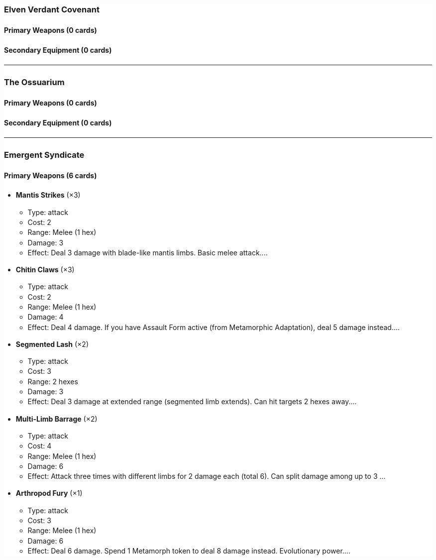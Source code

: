 ### Elven Verdant Covenant

#### Primary Weapons (0 cards)

#### Secondary Equipment (0 cards)


---

### The Ossuarium

#### Primary Weapons (0 cards)

#### Secondary Equipment (0 cards)


---

### Emergent Syndicate

#### Primary Weapons (6 cards)

- **Mantis Strikes** (×3)
  - Type: attack
  - Cost: 2
  - Range: Melee (1 hex)
  - Damage: 3
  - Effect: Deal 3 damage with blade-like mantis limbs. Basic melee attack....

- **Chitin Claws** (×3)
  - Type: attack
  - Cost: 2
  - Range: Melee (1 hex)
  - Damage: 4
  - Effect: Deal 4 damage. If you have Assault Form active (from Metamorphic Adaptation), deal 5 damage instead....

- **Segmented Lash** (×2)
  - Type: attack
  - Cost: 3
  - Range: 2 hexes
  - Damage: 3
  - Effect: Deal 3 damage at extended range (segmented limb extends). Can hit targets 2 hexes away....

- **Multi-Limb Barrage** (×2)
  - Type: attack
  - Cost: 4
  - Range: Melee (1 hex)
  - Damage: 6
  - Effect: Attack three times with different limbs for 2 damage each (total 6). Can split damage among up to 3 ...

- **Arthropod Fury** (×1)
  - Type: attack
  - Cost: 3
  - Range: Melee (1 hex)
  - Damage: 6
  - Effect: Deal 6 damage. Spend 1 Metamorph token to deal 8 damage instead. Evolutionary power....
